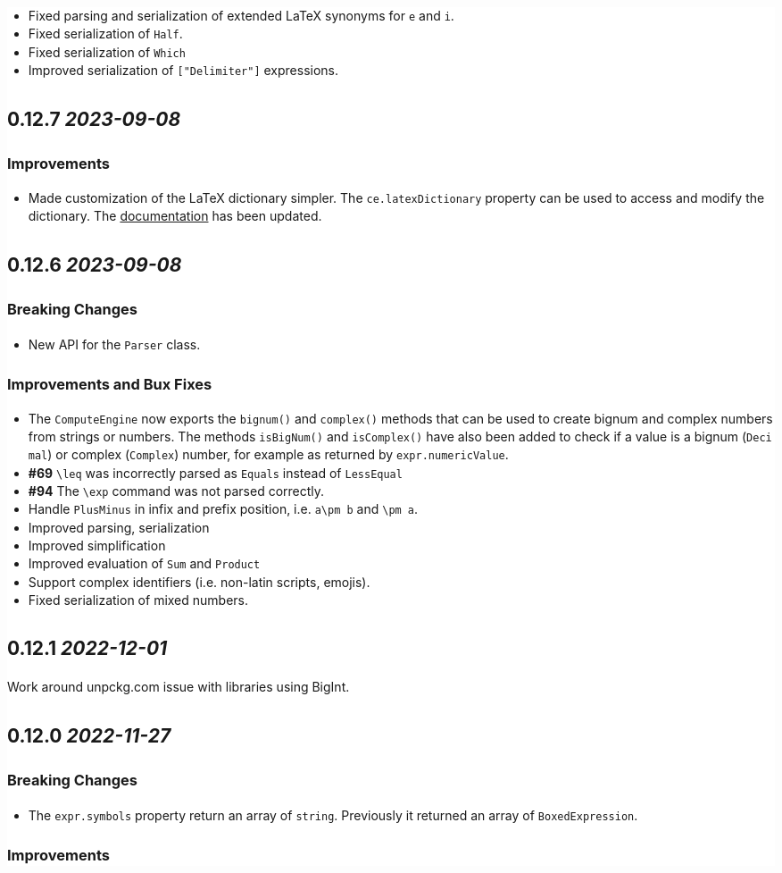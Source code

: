 - Fixed parsing and serialization of extended LaTeX synonyms for `e` and `i`.
- Fixed serialization of `Half`.
- Fixed serialization of `Which`
- Improved serialization of `["Delimiter"]` expressions.

## 0.12.7 _2023-09-08_

### Improvements

- Made customization of the LaTeX dictionary simpler. The `ce.latexDictionary`
  property can be used to access and modify the dictionary. The
  [documentation](https://cortexjs.io/compute-engine/guides/latex-syntax/#customizing-the-latex-dictionary)
  has been updated.

## 0.12.6 _2023-09-08_

### Breaking Changes

- New API for the `Parser` class.

### Improvements and Bux Fixes

- The `ComputeEngine` now exports the `bignum()` and `complex()` methods that
  can be used to create bignum and complex numbers from strings or numbers. The
  methods `isBigNum()` and `isComplex()` have also been added to check if a
  value is a bignum (`Decimal`) or complex (`Complex`) number, for example as
  returned by `expr.numericValue`.
- **#69** `\leq` was incorrectly parsed as `Equals` instead of `LessEqual`
- **#94** The `\exp` command was not parsed correctly.
- Handle `PlusMinus` in infix and prefix position, i.e. `a\pm b` and `\pm a`.
- Improved parsing, serialization
- Improved simplification
- Improved evaluation of `Sum` and `Product`
- Support complex identifiers (i.e. non-latin scripts, emojis).
- Fixed serialization of mixed numbers.

## 0.12.1 _2022-12-01_

Work around unpckg.com issue with libraries using BigInt.

## 0.12.0 _2022-11-27_

### Breaking Changes

- The `expr.symbols` property return an array of `string`. Previously it
  returned an array of `BoxedExpression`.

### Improvements
